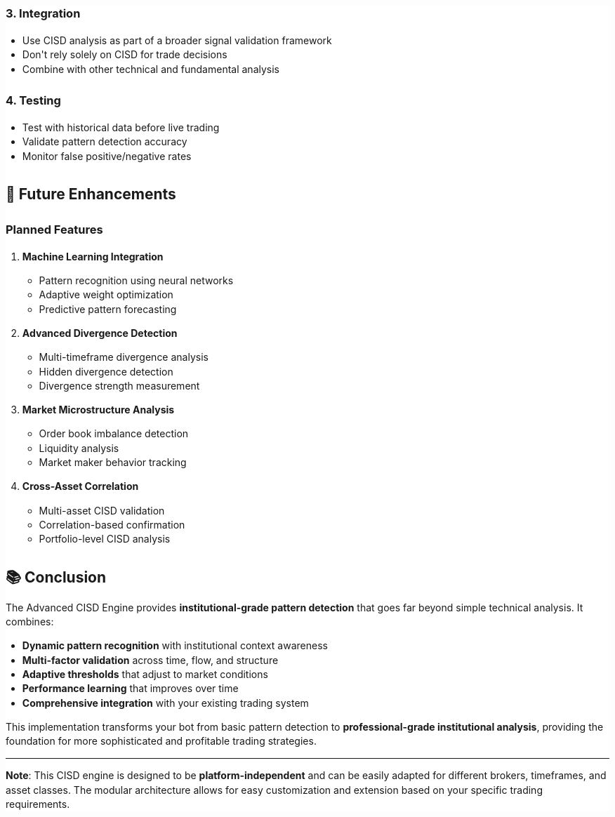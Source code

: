 ### 3. **Integration**
- Use CISD analysis as part of a broader signal validation framework
- Don't rely solely on CISD for trade decisions
- Combine with other technical and fundamental analysis

### 4. **Testing**
- Test with historical data before live trading
- Validate pattern detection accuracy
- Monitor false positive/negative rates

## 🔮 Future Enhancements

### Planned Features

1. **Machine Learning Integration**
   - Pattern recognition using neural networks
   - Adaptive weight optimization
   - Predictive pattern forecasting

2. **Advanced Divergence Detection**
   - Multi-timeframe divergence analysis
   - Hidden divergence detection
   - Divergence strength measurement

3. **Market Microstructure Analysis**
   - Order book imbalance detection
   - Liquidity analysis
   - Market maker behavior tracking

4. **Cross-Asset Correlation**
   - Multi-asset CISD validation
   - Correlation-based confirmation
   - Portfolio-level CISD analysis

## 📚 Conclusion

The Advanced CISD Engine provides **institutional-grade pattern detection** that goes far beyond simple technical analysis. It combines:

- **Dynamic pattern recognition** with institutional context awareness
- **Multi-factor validation** across time, flow, and structure
- **Adaptive thresholds** that adjust to market conditions
- **Performance learning** that improves over time
- **Comprehensive integration** with your existing trading system

This implementation transforms your bot from basic pattern detection to **professional-grade institutional analysis**, providing the foundation for more sophisticated and profitable trading strategies.

---

**Note**: This CISD engine is designed to be **platform-independent** and can be easily adapted for different brokers, timeframes, and asset classes. The modular architecture allows for easy customization and extension based on your specific trading requirements.
